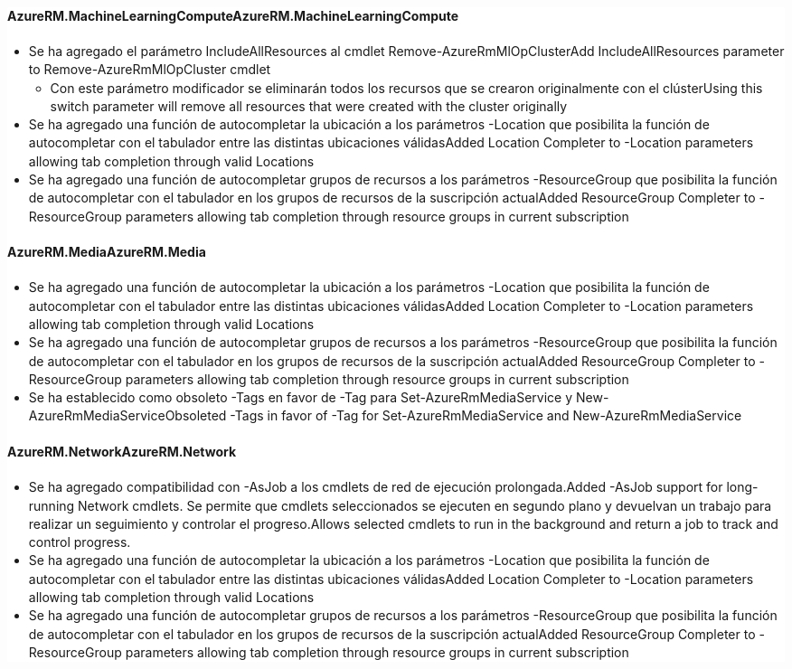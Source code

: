 #### <a name="azurermmachinelearningcompute"></a><span data-ttu-id="4d34d-300">AzureRM.MachineLearningCompute</span><span class="sxs-lookup"><span data-stu-id="4d34d-300">AzureRM.MachineLearningCompute</span></span>
* <span data-ttu-id="4d34d-301">Se ha agregado el parámetro IncludeAllResources al cmdlet Remove-AzureRmMlOpCluster</span><span class="sxs-lookup"><span data-stu-id="4d34d-301">Add IncludeAllResources parameter to Remove-AzureRmMlOpCluster cmdlet</span></span>
    - <span data-ttu-id="4d34d-302">Con este parámetro modificador se eliminarán todos los recursos que se crearon originalmente con el clúster</span><span class="sxs-lookup"><span data-stu-id="4d34d-302">Using this switch parameter will remove all resources that were created with the cluster originally</span></span>
* <span data-ttu-id="4d34d-303">Se ha agregado una función de autocompletar la ubicación a los parámetros -Location que posibilita la función de autocompletar con el tabulador entre las distintas ubicaciones válidas</span><span class="sxs-lookup"><span data-stu-id="4d34d-303">Added Location Completer to -Location parameters allowing tab completion through valid Locations</span></span>
* <span data-ttu-id="4d34d-304">Se ha agregado una función de autocompletar grupos de recursos a los parámetros -ResourceGroup que posibilita la función de autocompletar con el tabulador en los grupos de recursos de la suscripción actual</span><span class="sxs-lookup"><span data-stu-id="4d34d-304">Added ResourceGroup Completer to -ResourceGroup parameters allowing tab completion through resource groups in current subscription</span></span>

#### <a name="azurermmedia"></a><span data-ttu-id="4d34d-305">AzureRM.Media</span><span class="sxs-lookup"><span data-stu-id="4d34d-305">AzureRM.Media</span></span>
* <span data-ttu-id="4d34d-306">Se ha agregado una función de autocompletar la ubicación a los parámetros -Location que posibilita la función de autocompletar con el tabulador entre las distintas ubicaciones válidas</span><span class="sxs-lookup"><span data-stu-id="4d34d-306">Added Location Completer to -Location parameters allowing tab completion through valid Locations</span></span>
* <span data-ttu-id="4d34d-307">Se ha agregado una función de autocompletar grupos de recursos a los parámetros -ResourceGroup que posibilita la función de autocompletar con el tabulador en los grupos de recursos de la suscripción actual</span><span class="sxs-lookup"><span data-stu-id="4d34d-307">Added ResourceGroup Completer to -ResourceGroup parameters allowing tab completion through resource groups in current subscription</span></span>
* <span data-ttu-id="4d34d-308">Se ha establecido como obsoleto -Tags en favor de -Tag para Set-AzureRmMediaService y New-AzureRmMediaService</span><span class="sxs-lookup"><span data-stu-id="4d34d-308">Obsoleted -Tags in favor of -Tag for Set-AzureRmMediaService and New-AzureRmMediaService</span></span>

#### <a name="azurermnetwork"></a><span data-ttu-id="4d34d-309">AzureRM.Network</span><span class="sxs-lookup"><span data-stu-id="4d34d-309">AzureRM.Network</span></span>
* <span data-ttu-id="4d34d-310">Se ha agregado compatibilidad con -AsJob a los cmdlets de red de ejecución prolongada.</span><span class="sxs-lookup"><span data-stu-id="4d34d-310">Added -AsJob support for long-running Network cmdlets.</span></span> <span data-ttu-id="4d34d-311">Se permite que cmdlets seleccionados se ejecuten en segundo plano y devuelvan un trabajo para realizar un seguimiento y controlar el progreso.</span><span class="sxs-lookup"><span data-stu-id="4d34d-311">Allows selected cmdlets to run in the background and return a job to track and control progress.</span></span>
* <span data-ttu-id="4d34d-312">Se ha agregado una función de autocompletar la ubicación a los parámetros -Location que posibilita la función de autocompletar con el tabulador entre las distintas ubicaciones válidas</span><span class="sxs-lookup"><span data-stu-id="4d34d-312">Added Location Completer to -Location parameters allowing tab completion through valid Locations</span></span>
* <span data-ttu-id="4d34d-313">Se ha agregado una función de autocompletar grupos de recursos a los parámetros -ResourceGroup que posibilita la función de autocompletar con el tabulador en los grupos de recursos de la suscripción actual</span><span class="sxs-lookup"><span data-stu-id="4d34d-313">Added ResourceGroup Completer to -ResourceGroup parameters allowing tab completion through resource groups in current subscription</span></span>

